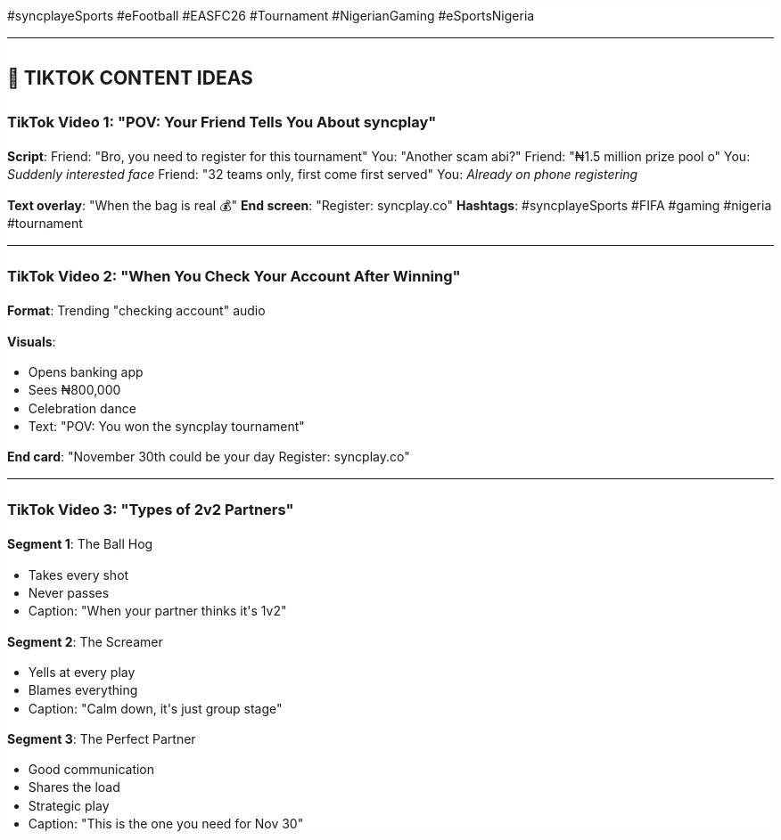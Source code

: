 #syncplayeSports #eFootball #EASFC26 #Tournament #NigerianGaming #eSportsNigeria

---

## 🎵 TIKTOK CONTENT IDEAS

### TikTok Video 1: "POV: Your Friend Tells You About syncplay"

**Script**:
Friend: "Bro, you need to register for this tournament"
You: "Another scam abi?"
Friend: "₦1.5 million prize pool o"
You: *Suddenly interested face*
Friend: "32 teams only, first come first served"
You: *Already on phone registering*

**Text overlay**: "When the bag is real 💰"
**End screen**: "Register: syncplay.co"
**Hashtags**: #syncplayeSports #FIFA #gaming #nigeria #tournament

---

### TikTok Video 2: "When You Check Your Account After Winning"

**Format**: Trending "checking account" audio

**Visuals**:
- Opens banking app
- Sees ₦800,000
- Celebration dance
- Text: "POV: You won the syncplay tournament"

**End card**: 
"November 30th could be your day
Register: syncplay.co"

---

### TikTok Video 3: "Types of 2v2 Partners"

**Segment 1**: The Ball Hog
- Takes every shot
- Never passes
- Caption: "When your partner thinks it's 1v2"

**Segment 2**: The Screamer
- Yells at every play
- Blames everything
- Caption: "Calm down, it's just group stage"

**Segment 3**: The Perfect Partner
- Good communication
- Shares the load
- Strategic play
- Caption: "This is the one you need for Nov 30"
